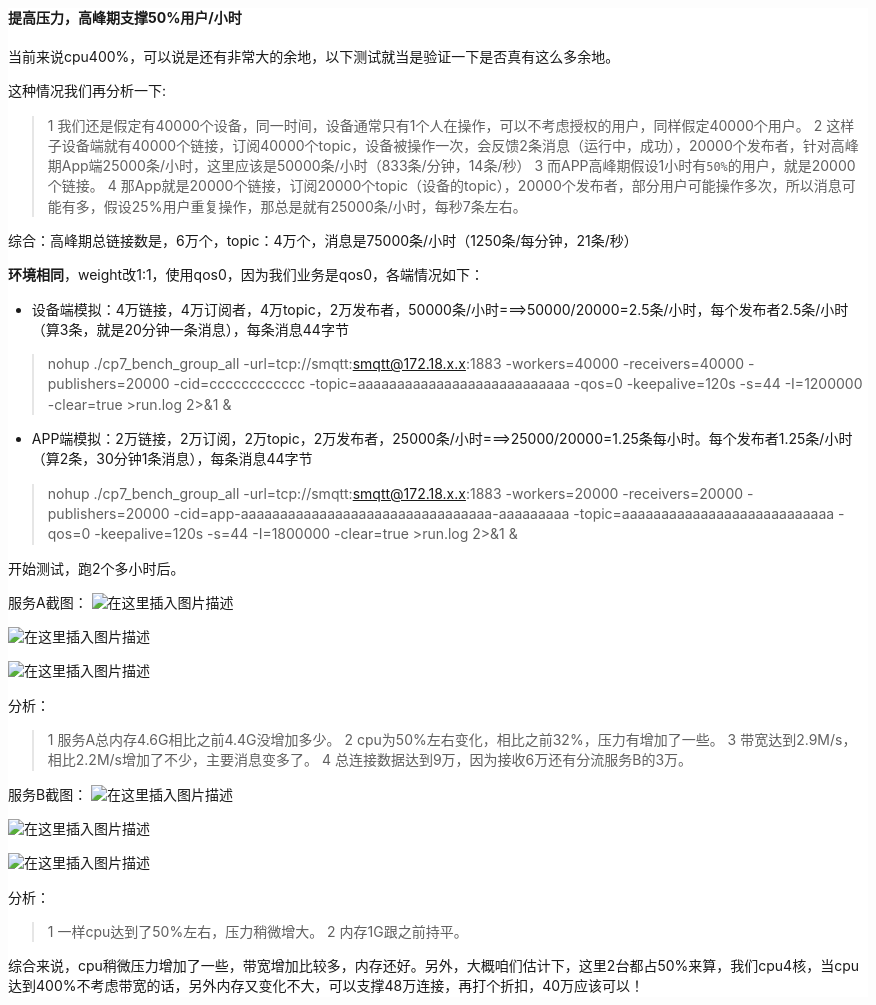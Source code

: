 #### 提高压力，高峰期支撑50%用户/小时
当前来说cpu400%，可以说是还有非常大的余地，以下测试就当是验证一下是否真有这么多余地。

这种情况我们再分析一下:
>1 我们还是假定有40000个设备，同一时间，设备通常只有1个人在操作，可以不考虑授权的用户，同样假定40000个用户。
2 这样子设备端就有40000个链接，订阅40000个topic，设备被操作一次，会反馈2条消息（运行中，成功），20000个发布者，针对高峰期App端25000条/小时，这里应该是50000条/小时（833条/分钟，14条/秒）
3 而APP高峰期假设1小时有`50%`的用户，就是20000个链接。
4 那App就是20000个链接，订阅20000个topic（设备的topic），20000个发布者，部分用户可能操作多次，所以消息可能有多，假设25%用户重复操作，那总是就有25000条/小时，每秒7条左右。

综合：高峰期总链接数是，6万个，topic：4万个，消息是75000条/小时（1250条/每分钟，21条/秒）

**环境相同**，weight改1:1，使用qos0，因为我们业务是qos0，各端情况如下：


- 设备端模拟：4万链接，4万订阅者，4万topic，2万发布者，50000条/小时===>50000/20000=2.5条/小时，每个发布者2.5条/小时（算3条，就是20分钟一条消息），每条消息44字节
>nohup ./cp7_bench_group_all -url=tcp://smqtt:smqtt@172.18.x.x:1883 -workers=40000 -receivers=40000 -publishers=20000 -cid=cccccccccccc -topic=aaaaaaaaaaaaaaaaaaaaaaaaaaa -qos=0 -keepalive=120s -s=44 -I=1200000 -clear=true >run.log 2>&1 &

- APP端模拟：2万链接，2万订阅，2万topic，2万发布者，25000条/小时===>25000/20000=1.25条每小时。每个发布者1.25条/小时（算2条，30分钟1条消息），每条消息44字节
>nohup ./cp7_bench_group_all -url=tcp://smqtt:smqtt@172.18.x.x:1883 -workers=20000 -receivers=20000 -publishers=20000 -cid=app-aaaaaaaaaaaaaaaaaaaaaaaaaaaaaaaa-aaaaaaaaa -topic=aaaaaaaaaaaaaaaaaaaaaaaaaaa -qos=0 -keepalive=120s -s=44 -I=1800000 -clear=true >run.log 2>&1 &

开始测试，跑2个多小时后。

服务A截图：
![在这里插入图片描述](https://img-blog.csdnimg.cn/2021062719170852.png?x-oss-process=image/watermark,type_ZmFuZ3poZW5naGVpdGk,shadow_10,text_aHR0cHM6Ly9ibG9nLmNzZG4ubmV0L0ppbmdsZVll,size_16,color_FFFFFF,t_70)

![在这里插入图片描述](https://img-blog.csdnimg.cn/2021062719112639.png?x-oss-process=image/watermark,type_ZmFuZ3poZW5naGVpdGk,shadow_10,text_aHR0cHM6Ly9ibG9nLmNzZG4ubmV0L0ppbmdsZVll,size_16,color_FFFFFF,t_70)

![在这里插入图片描述](https://img-blog.csdnimg.cn/20210627191150197.png?x-oss-process=image/watermark,type_ZmFuZ3poZW5naGVpdGk,shadow_10,text_aHR0cHM6Ly9ibG9nLmNzZG4ubmV0L0ppbmdsZVll,size_16,color_FFFFFF,t_70)

分析：
>1 服务A总内存4.6G相比之前4.4G没增加多少。
>2 cpu为50%左右变化，相比之前32%，压力有增加了一些。
>3 带宽达到2.9M/s，相比2.2M/s增加了不少，主要消息变多了。
>4 总连接数据达到9万，因为接收6万还有分流服务B的3万。

服务B截图：
![在这里插入图片描述](https://img-blog.csdnimg.cn/20210627191916605.png?x-oss-process=image/watermark,type_ZmFuZ3poZW5naGVpdGk,shadow_10,text_aHR0cHM6Ly9ibG9nLmNzZG4ubmV0L0ppbmdsZVll,size_16,color_FFFFFF,t_70)

![在这里插入图片描述](https://img-blog.csdnimg.cn/20210627191350426.png?x-oss-process=image/watermark,type_ZmFuZ3poZW5naGVpdGk,shadow_10,text_aHR0cHM6Ly9ibG9nLmNzZG4ubmV0L0ppbmdsZVll,size_16,color_FFFFFF,t_70)

![在这里插入图片描述](https://img-blog.csdnimg.cn/20210627191410228.png?x-oss-process=image/watermark,type_ZmFuZ3poZW5naGVpdGk,shadow_10,text_aHR0cHM6Ly9ibG9nLmNzZG4ubmV0L0ppbmdsZVll,size_16,color_FFFFFF,t_70)

分析：
>1 一样cpu达到了50%左右，压力稍微增大。
>2 内存1G跟之前持平。

综合来说，cpu稍微压力增加了一些，带宽增加比较多，内存还好。另外，大概咱们估计下，这里2台都占50%来算，我们cpu4核，当cpu达到400%不考虑带宽的话，另外内存又变化不大，可以支撑48万连接，再打个折扣，40万应该可以！


